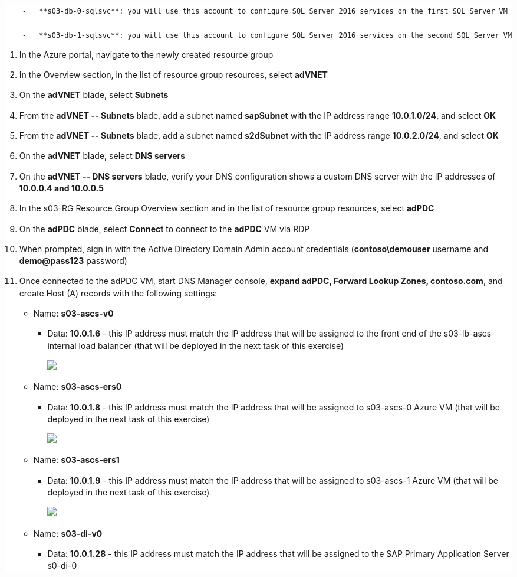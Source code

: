         -   **s03-db-0-sqlsvc**: you will use this account to configure SQL Server 2016 services on the first SQL Server VM

        -   **s03-db-1-sqlsvc**: you will use this account to configure SQL Server 2016 services on the second SQL Server VM

1.  In the Azure portal, navigate to the newly created resource group

2.  In the Overview section, in the list of resource group resources, select **adVNET**

3.  On the **adVNET** blade, select **Subnets**

4.  From the **adVNET -- Subnets** blade, add a subnet named **sapSubnet** with the IP address range **10.0.1.0/24**, and select **OK**

5.  From the **adVNET -- Subnets** blade, add a subnet named **s2dSubnet** with the IP address range **10.0.2.0/24**, and select **OK**

6.  On the **adVNET** blade, select **DNS servers**

7.  On the **adVNET -- DNS servers** blade, verify your DNS configuration shows a custom DNS server with the IP addresses of **10.0.0.4 and 10.0.0.5**

8.  In the s03-RG Resource Group Overview section and in the list of resource group resources, select **adPDC**

9.  On the **adPDC** blade, select **Connect** to connect to the **adPDC** VM via RDP

10. When prompted, sign in with the Active Directory Domain Admin account credentials (**contoso\\demouser** username and **demo\@pass123** password)

11. Once connected to the adPDC VM, start DNS Manager console, **expand adPDC, Forward Lookup Zones, contoso.com**, and create Host (A) records with the following settings:

    -   Name: **s03-ascs-v0**

        -   Data: **10.0.1.6** - this IP address must match the IP address that will be assigned to the front end of the s03-lb-ascs internal load balancer (that will be deployed in the next task of this exercise)

            ![](images\Hands-onlabstep-bystep-SAPonAzureimages/media/image2.png)

    -   Name: **s03-ascs-ers0**

        -   Data: **10.0.1.8** - this IP address must match the IP address that will be assigned to s03-ascs-0 Azure VM (that will be deployed in the next task of this exercise)

            ![](images\Hands-onlabstep-bystep-SAPonAzureimages/media/image3.png)

    -   Name: **s03-ascs-ers1**

        -   Data: **10.0.1.9** - this IP address must match the IP address that will be assigned to s03-ascs-1 Azure VM (that will be deployed in the next task of this exercise)

            ![](images\Hands-onlabstep-bystep-SAPonAzureimages/media/image4.png)

    -   Name: **s03-di-v0**

        -   Data: **10.0.1.28** - this IP address must match the IP address that will be assigned to the SAP Primary Application Server s0-di-0
